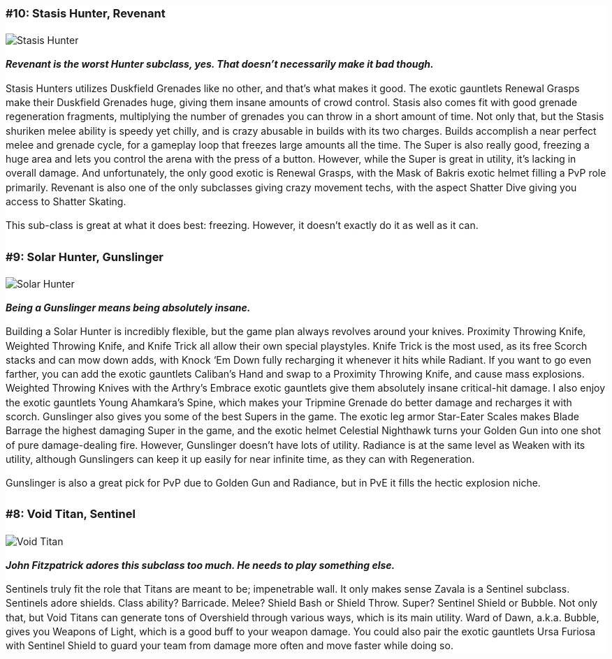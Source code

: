 ### \#10: Stasis Hunter, Revenant 

![Stasis Hunter](/assets/blog/statis-hunter.png)

***Revenant is the worst Hunter subclass, yes. That doesn’t necessarily make it bad though.***  

Stasis Hunters utilizes Duskfield Grenades like no other, and that’s what makes it good. The exotic gauntlets Renewal Grasps make their Duskfield Grenades huge, giving them insane amounts of crowd control. Stasis also comes fit with good grenade regeneration fragments, multiplying the number of grenades you can throw in a short amount of time. Not only that, but the Stasis shuriken melee ability is speedy yet chilly, and is crazy abusable in builds with its two charges. Builds accomplish a near perfect melee and grenade cycle, for a gameplay loop that freezes large amounts all the time. The Super is also really good, freezing a huge area and lets you control the arena with the press of a button. However, while the Super is great in utility, it’s lacking in overall damage. And unfortunately, the only good exotic is Renewal Grasps, with the Mask of Bakris exotic helmet filling a PvP role primarily. Revenant is also one of the only subclasses giving crazy movement techs, with the aspect Shatter Dive giving you access to Shatter Skating.  

This sub-class is great at what it does best: freezing. However, it doesn’t exactly do it as well as it can. 

### \#9: Solar Hunter, Gunslinger 

![Solar Hunter](https://cdn1.dotesports.com/wp-content/uploads/2022/06/21094957/d2-solar-hunter.jpg)

***Being a Gunslinger means being absolutely insane.***  

Building a Solar Hunter is incredibly flexible, but the game plan always revolves around your knives. Proximity Throwing Knife, Weighted Throwing Knife, and Knife Trick all allow their own special playstyles. Knife Trick is the most used, as its free Scorch stacks and can mow down adds, with Knock ‘Em Down fully recharging it whenever it hits while Radiant. If you want to go even farther, you can add the exotic gauntlets Caliban’s Hand and swap to a Proximity Throwing Knife, and cause mass explosions. Weighted Throwing Knives with the Arthry’s Embrace exotic gauntlets give them absolutely insane critical-hit damage. I also enjoy the exotic gauntlets Young Ahamkara’s Spine, which makes your Tripmine Grenade do better damage and recharges it with scorch. Gunslinger also gives you some of the best Supers in the game. The exotic leg armor Star-Eater Scales makes Blade Barrage the highest damaging Super in the game, and the exotic helmet Celestial Nighthawk turns your Golden Gun into one shot of pure damage-dealing fire. However, Gunslinger doesn’t have lots of utility. Radiance is at the same level as Weaken with its utility, although Gunslingers can keep it up easily for near infinite time, as they can with Regeneration.  

Gunslinger is also a great pick for PvP due to Golden Gun and Radiance, but in PvE it fills the hectic explosion niche. 

### \#8: Void Titan, Sentinel 

![Void Titan](https://cdn.fanbyte.com/wp-content/uploads/2022/02/Void_Subclass_Titan.png?x48911)

***John Fitzpatrick adores this subclass too much. He needs to play something else.*** 

Sentinels truly fit the role that Titans are meant to be; impenetrable wall. It only makes sense Zavala is a Sentinel subclass. Sentinels adore shields. Class ability? Barricade. Melee? Shield Bash or Shield Throw. Super? Sentinel Shield or Bubble. Not only that, but Void Titans can generate tons of Overshield through various ways, which is its main utility. Ward of Dawn, a.k.a. Bubble, gives you Weapons of Light, which is a good buff to your weapon damage. You could also pair the exotic gauntlets Ursa Furiosa with Sentinel Shield to guard your team from damage more often and move faster while doing so.  
